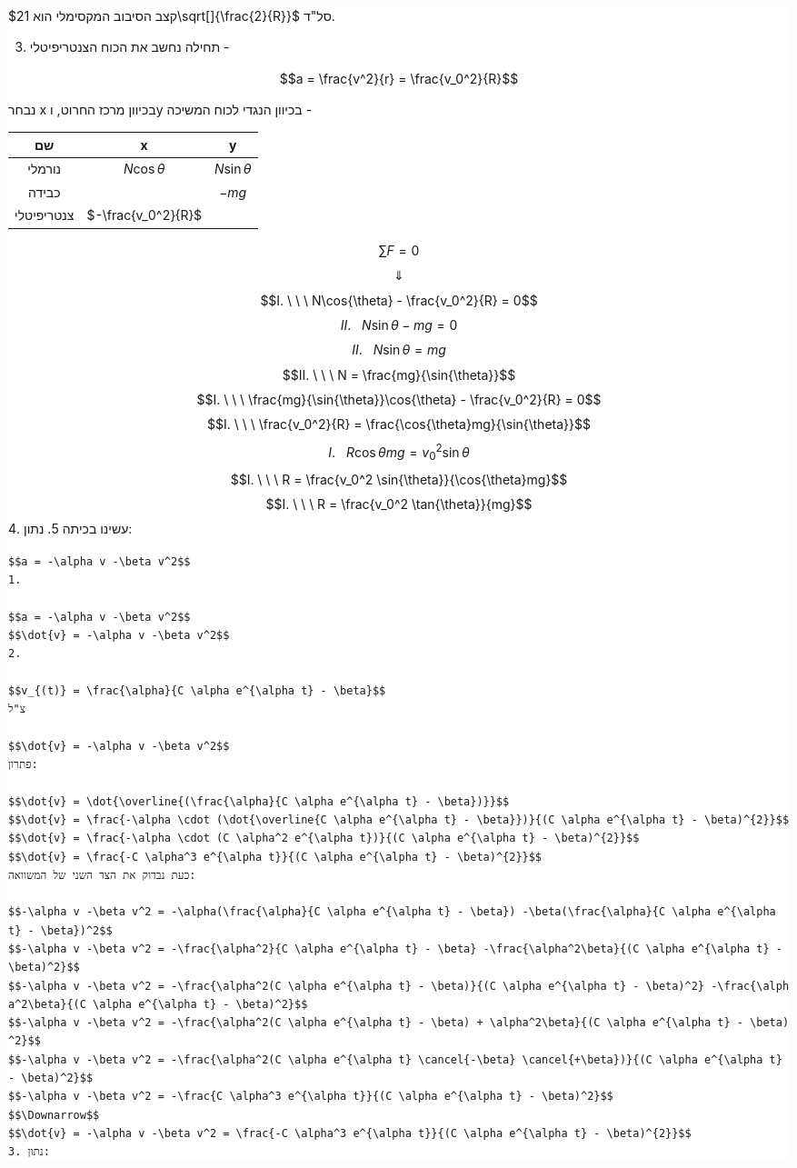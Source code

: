 קצב הסיבוב המקסימלי הוא $21\sqrt[]{\frac{2}{R}}$ סל"ד.

3. תחילה נחשב את הכוח הצנטריפיטלי - 

$$a = \frac{v^2}{r} = \frac{v_0^2}{R}$$

נבחר x בכיוון מרכז החרוט, וy בכיוון הנגדי לכוח המשיכה - 

|שם|x|y|
|:---:|:---:|:---:|
|נורמלי|$N\cos{\theta}$|$N\sin{\theta}$|
|כבידה||$-mg$|
|צנטריפיטלי|$-\frac{v_0^2}{R}$||

$$\sum F = 0$$
$$\Downarrow$$
$$I. \ \ \ N\cos{\theta} - \frac{v_0^2}{R} = 0$$
$$II. \ \ \ N\sin{\theta} - mg = 0$$
$$II. \ \ \ N\sin{\theta} = mg$$
$$II. \ \ \ N = \frac{mg}{\sin{\theta}}$$
$$I. \ \ \ \frac{mg}{\sin{\theta}}\cos{\theta} - \frac{v_0^2}{R} = 0$$
$$I. \ \ \ \frac{v_0^2}{R} = \frac{\cos{\theta}mg}{\sin{\theta}}$$
$$I. \ \ \ R \cos{\theta}mg = v_0^2 \sin{\theta}$$
$$I. \ \ \ R  = \frac{v_0^2 \sin{\theta}}{\cos{\theta}mg}$$
$$I. \ \ \ R  = \frac{v_0^2 \tan{\theta}}{mg}$$
4. עשינו בכיתה
5. נתון:  

    $$a = -\alpha v -\beta v^2$$
    1.
    
    $$a = -\alpha v -\beta v^2$$
    $$\dot{v} = -\alpha v -\beta v^2$$
    2.
    
    $$v_{(t)} = \frac{\alpha}{C \alpha e^{\alpha t} - \beta}$$
    צ"ל

    $$\dot{v} = -\alpha v -\beta v^2$$
    פתרון:  

    $$\dot{v} = \dot{\overline{(\frac{\alpha}{C \alpha e^{\alpha t} - \beta})}}$$
    $$\dot{v} = \frac{-\alpha \cdot (\dot{\overline{C \alpha e^{\alpha t} - \beta}})}{(C \alpha e^{\alpha t} - \beta)^{2}}$$
    $$\dot{v} = \frac{-\alpha \cdot (C \alpha^2 e^{\alpha t})}{(C \alpha e^{\alpha t} - \beta)^{2}}$$
    $$\dot{v} = \frac{-C \alpha^3 e^{\alpha t}}{(C \alpha e^{\alpha t} - \beta)^{2}}$$
    כעת נבדוק את הצד השני של המשוואה: 

    $$-\alpha v -\beta v^2 = -\alpha(\frac{\alpha}{C \alpha e^{\alpha t} - \beta}) -\beta(\frac{\alpha}{C \alpha e^{\alpha t} - \beta})^2$$
    $$-\alpha v -\beta v^2 = -\frac{\alpha^2}{C \alpha e^{\alpha t} - \beta} -\frac{\alpha^2\beta}{(C \alpha e^{\alpha t} - \beta)^2}$$
    $$-\alpha v -\beta v^2 = -\frac{\alpha^2(C \alpha e^{\alpha t} - \beta)}{(C \alpha e^{\alpha t} - \beta)^2} -\frac{\alpha^2\beta}{(C \alpha e^{\alpha t} - \beta)^2}$$
    $$-\alpha v -\beta v^2 = -\frac{\alpha^2(C \alpha e^{\alpha t} - \beta) + \alpha^2\beta}{(C \alpha e^{\alpha t} - \beta)^2}$$
    $$-\alpha v -\beta v^2 = -\frac{\alpha^2(C \alpha e^{\alpha t} \cancel{-\beta} \cancel{+\beta})}{(C \alpha e^{\alpha t} - \beta)^2}$$
    $$-\alpha v -\beta v^2 = -\frac{C \alpha^3 e^{\alpha t}}{(C \alpha e^{\alpha t} - \beta)^2}$$
    $$\Downarrow$$
    $$\dot{v} = -\alpha v -\beta v^2 = \frac{-C \alpha^3 e^{\alpha t}}{(C \alpha e^{\alpha t} - \beta)^{2}}$$
    3. נתון:  
    